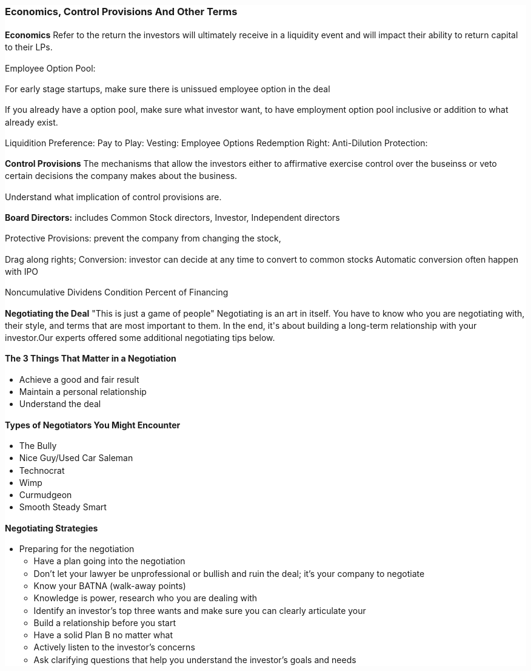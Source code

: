 ### Economics, Control Provisions And Other Terms
**Economics**
Refer to the return the investors will ultimately receive in a liquidity event and will impact their ability to return capital to their LPs.

Employee Option Pool:

For early stage startups, make sure there is unissued employee option in the deal  

If you already have a option pool, make sure what investor want, to have employment option pool inclusive or addition to what already exist. 

Liquidition Preference: 
Pay to Play: 
Vesting: Employee Options
Redemption Right:
Anti-Dilution Protection:


**Control Provisions**
The mechanisms that allow the investors either to affirmative exercise control over the buseinss or veto certain decisions the company makes about the business. 

Understand what implication of control provisions are. 

**Board Directors:** includes Common Stock directors, Investor, Independent directors

Protective Provisions: 
prevent the company from changing the stock, 

Drag along rights; 
Conversion: investor can decide at any time to convert to common stocks
Automatic conversion often happen with IPO

Noncumulative Dividens 
Condition Percent of Financing 


**Negotiating the Deal**
"This is just a game of people" 
Negotiating is an art in itself. You have to know who you are negotiating with, their style, and terms that are most important to them. In the end, it's about building a long-term relationship with your investor.Our experts offered some additional negotiating tips below. 

**The 3 Things That Matter in a Negotiation**
- Achieve a good and fair result
- Maintain a personal relationship 
- Understand the deal 

**Types of Negotiators You Might Encounter**
- The Bully
- Nice Guy/Used Car Saleman
- Technocrat
- Wimp
- Curmudgeon
- Smooth Steady Smart 

**Negotiating Strategies**
- Preparing for the negotiation
    - Have a plan going into the negotiation
    - Don’t let your lawyer be unprofessional or bullish and ruin the deal; it’s your company to negotiate
    - Know your BATNA (walk-away points)
    - Knowledge is power, research who you are dealing with
    - Identify an investor’s top three wants and make sure you can clearly articulate your
    - Build a relationship before you start
    - Have a solid Plan B no matter what
    - Actively listen to the investor’s concerns
    - Ask clarifying questions that help you understand the investor’s goals and needs
